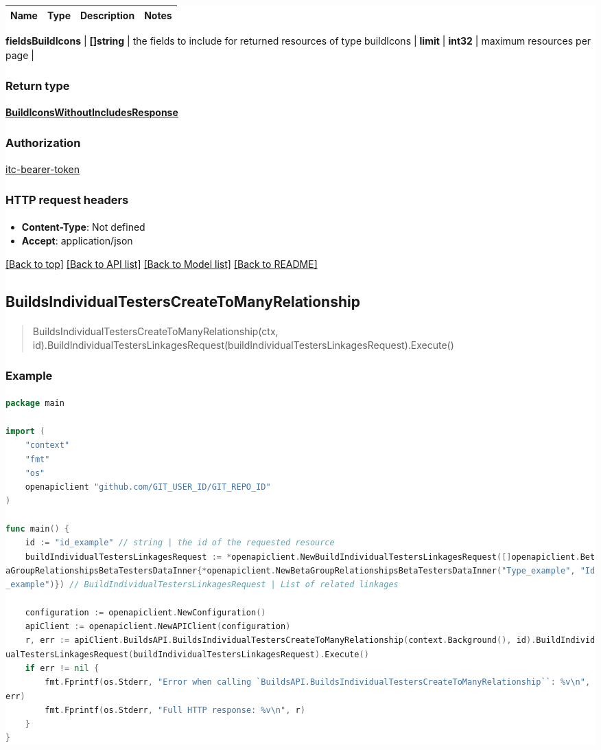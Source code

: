 
Name | Type | Description  | Notes
------------- | ------------- | ------------- | -------------

 **fieldsBuildIcons** | **[]string** | the fields to include for returned resources of type buildIcons | 
 **limit** | **int32** | maximum resources per page | 

### Return type

[**BuildIconsWithoutIncludesResponse**](BuildIconsWithoutIncludesResponse.md)

### Authorization

[itc-bearer-token](../README.md#itc-bearer-token)

### HTTP request headers

- **Content-Type**: Not defined
- **Accept**: application/json

[[Back to top]](#) [[Back to API list]](../README.md#documentation-for-api-endpoints)
[[Back to Model list]](../README.md#documentation-for-models)
[[Back to README]](../README.md)


## BuildsIndividualTestersCreateToManyRelationship

> BuildsIndividualTestersCreateToManyRelationship(ctx, id).BuildIndividualTestersLinkagesRequest(buildIndividualTestersLinkagesRequest).Execute()



### Example

```go
package main

import (
    "context"
    "fmt"
    "os"
    openapiclient "github.com/GIT_USER_ID/GIT_REPO_ID"
)

func main() {
    id := "id_example" // string | the id of the requested resource
    buildIndividualTestersLinkagesRequest := *openapiclient.NewBuildIndividualTestersLinkagesRequest([]openapiclient.BetaGroupRelationshipsBetaTestersDataInner{*openapiclient.NewBetaGroupRelationshipsBetaTestersDataInner("Type_example", "Id_example")}) // BuildIndividualTestersLinkagesRequest | List of related linkages

    configuration := openapiclient.NewConfiguration()
    apiClient := openapiclient.NewAPIClient(configuration)
    r, err := apiClient.BuildsAPI.BuildsIndividualTestersCreateToManyRelationship(context.Background(), id).BuildIndividualTestersLinkagesRequest(buildIndividualTestersLinkagesRequest).Execute()
    if err != nil {
        fmt.Fprintf(os.Stderr, "Error when calling `BuildsAPI.BuildsIndividualTestersCreateToManyRelationship``: %v\n", err)
        fmt.Fprintf(os.Stderr, "Full HTTP response: %v\n", r)
    }
}
```
